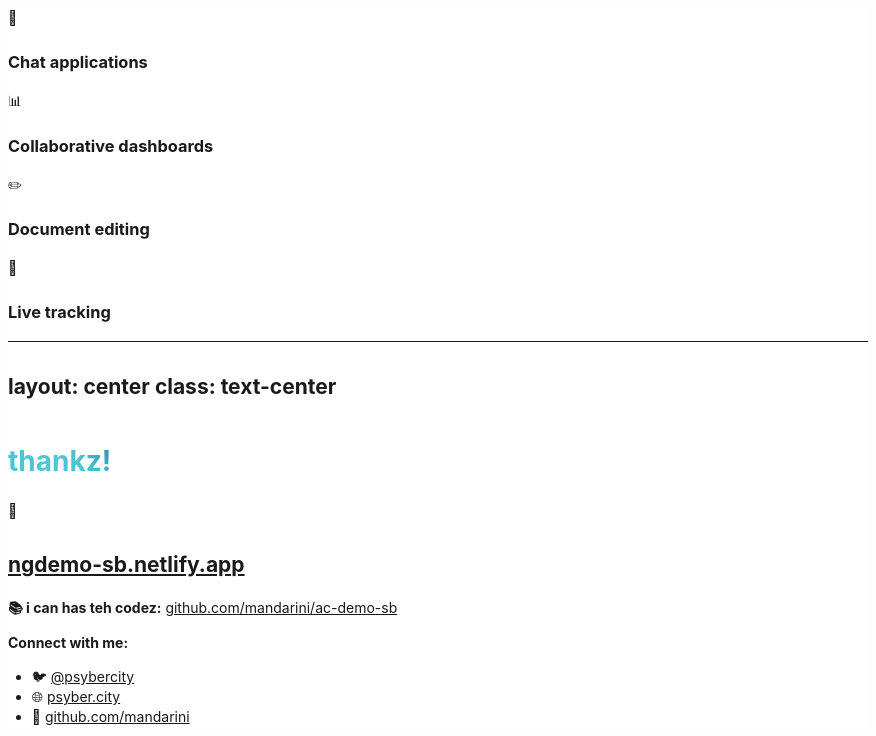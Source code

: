 <div class="bg-blue-50 p-6 rounded-lg">
<div class="text-4xl mb-4">💬</div>
<h3 class="text-blue-600 font-bold">Chat applications</h3>
</div>

<div class="bg-green-50 p-6 rounded-lg">
<div class="text-4xl mb-4">📊</div>
<h3 class="text-green-600 font-bold">Collaborative dashboards</h3>
</div>

<div class="bg-yellow-50 p-6 rounded-lg">
<div class="text-4xl mb-4">✏️</div>
<h3 class="text-yellow-600 font-bold">Document editing</h3>
</div>

<div class="bg-purple-50 p-6 rounded-lg">
<div class="text-4xl mb-4">📍</div>
<h3 class="text-purple-600 font-bold">Live tracking</h3>
</div>

</div>



---
layout: center
class: text-center
---

# thankz!

<div class="text-6xl mb-8">🍪</div>

<div class="text-xl space-y-4">

## [ngdemo-sb.netlify.app](https://ngdemo-sb.netlify.app)

**📚 i can has teh codez:** [github.com/mandarini/ac-demo-sb](https://github.com/mandarini/ac-demo-sb)

</div>

<div class="mt-12 text-lg">

**Connect with me:**
- 🐦 [@psybercity](https://x.com/psybercity)
- 🌐 [psyber.city](https://psyber.city)  
- 💼 [github.com/mandarini](https://github.com/mandarini)

</div>



<style>
h1 {
  background-color: #2B90B6;
  background-image: linear-gradient(45deg, #4EC5D4 10%, #146b8c 20%);
  background-size: 100%;
  -webkit-background-clip: text;
  -moz-background-clip: text;
  -webkit-text-fill-color: transparent;
  -moz-text-fill-color: transparent;
}
</style>